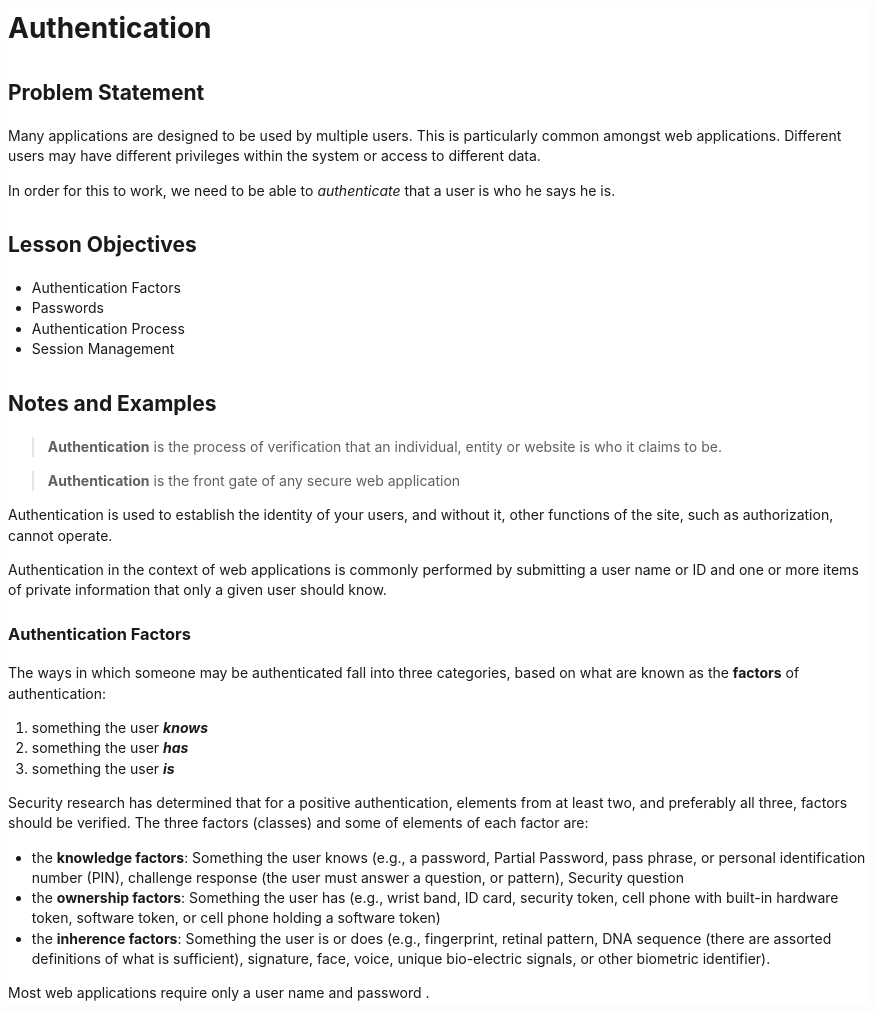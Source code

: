 # Authentication

## Problem Statement
Many applications are designed to be used by multiple users. This is particularly common amongst web applications. Different users may have different privileges within the system or access to different data.

In order for this to work, we need to be able to *authenticate* that a user is who he says he is.

## Lesson Objectives
- Authentication Factors
- Passwords
- Authentication Process
- Session Management

## Notes and Examples

> **Authentication** is the process of verification that an individual, entity or website is who it claims to be.

> **Authentication** is the front gate of any secure web application

Authentication is used to establish the identity of your users, and without it, other functions of the site, such as authorization, cannot operate.

Authentication in the context of web applications is commonly performed by submitting a user name or ID and one or more items of private information that only a given user should know.

### Authentication Factors

The ways in which someone may be authenticated fall into three categories, based on what are known as the **factors** of authentication: 

1. something the user ***knows***
2. something the user ***has***
3. something the user ***is***

Security research has determined that for a positive authentication, elements from at least two, and preferably all three, factors should be verified. The three factors (classes) and some of elements of each factor are:

- the **knowledge factors**: Something the user knows (e.g., a password, Partial Password, pass phrase, or personal identification number (PIN), challenge response (the user must answer a question, or pattern), Security question
- the **ownership factors**: Something the user has (e.g., wrist band, ID card, security token, cell phone with built-in hardware token, software token, or cell phone holding a software token)
- the **inherence factors**: Something the user is or does (e.g., fingerprint, retinal pattern, DNA sequence (there are assorted definitions of what is sufficient), signature, face, voice, unique bio-electric signals, or other biometric identifier).

Most web applications require only a user name and password .
